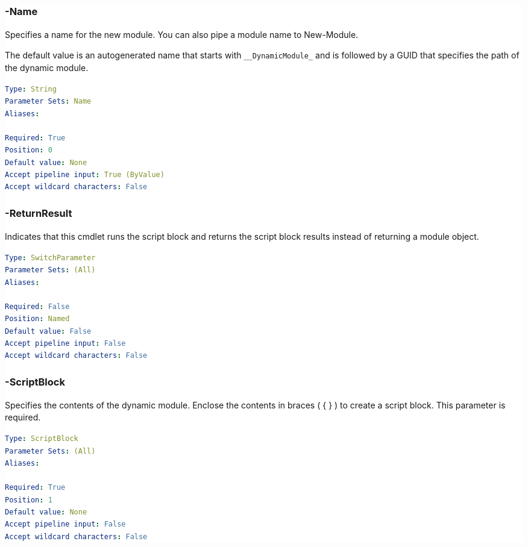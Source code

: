 ### -Name

Specifies a name for the new module.
You can also pipe a module name to New-Module.

The default value is an autogenerated name that starts with `__DynamicModule_` and is followed by a GUID that specifies the path of the dynamic module.

```yaml
Type: String
Parameter Sets: Name
Aliases:

Required: True
Position: 0
Default value: None
Accept pipeline input: True (ByValue)
Accept wildcard characters: False
```

### -ReturnResult

Indicates that this cmdlet runs the script block and returns the script block results instead of returning a module object.

```yaml
Type: SwitchParameter
Parameter Sets: (All)
Aliases:

Required: False
Position: Named
Default value: False
Accept pipeline input: False
Accept wildcard characters: False
```

### -ScriptBlock

Specifies the contents of the dynamic module.
Enclose the contents in braces ( { } ) to create a script block.
This parameter is required.

```yaml
Type: ScriptBlock
Parameter Sets: (All)
Aliases:

Required: True
Position: 1
Default value: None
Accept pipeline input: False
Accept wildcard characters: False
```
